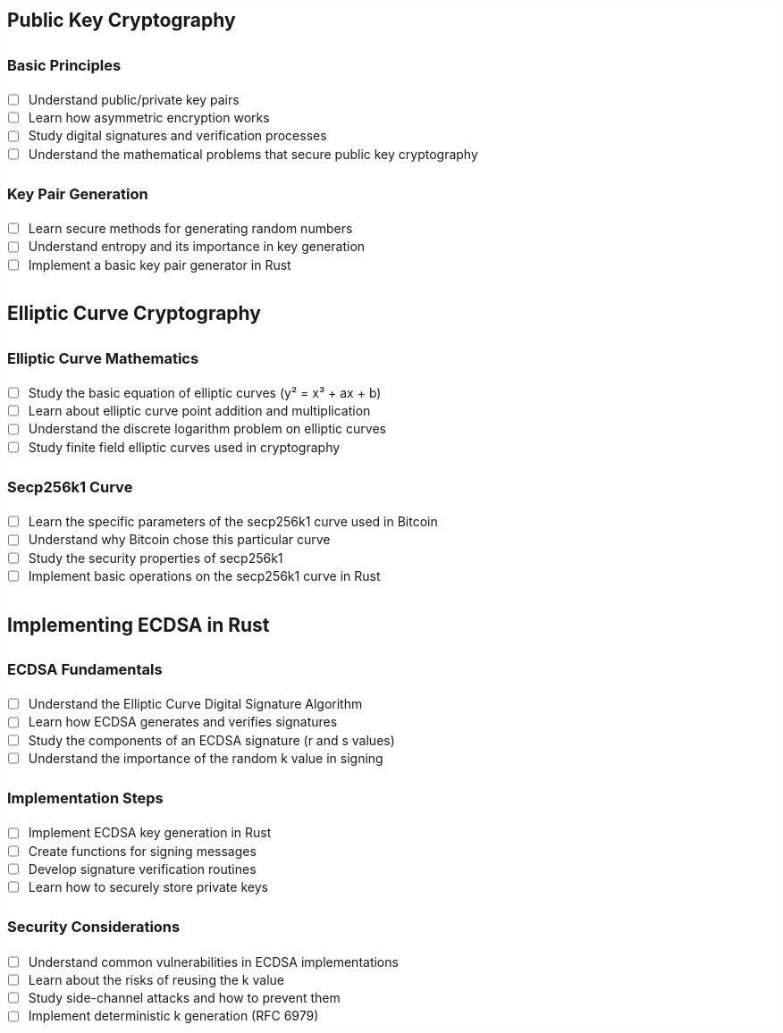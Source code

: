 ## Public Key Cryptography

### Basic Principles
- [ ] Understand public/private key pairs
- [ ] Learn how asymmetric encryption works
- [ ] Study digital signatures and verification processes
- [ ] Understand the mathematical problems that secure public key cryptography

### Key Pair Generation
- [ ] Learn secure methods for generating random numbers
- [ ] Understand entropy and its importance in key generation
- [ ] Implement a basic key pair generator in Rust

## Elliptic Curve Cryptography

### Elliptic Curve Mathematics
- [ ] Study the basic equation of elliptic curves (y² = x³ + ax + b)
- [ ] Learn about elliptic curve point addition and multiplication
- [ ] Understand the discrete logarithm problem on elliptic curves
- [ ] Study finite field elliptic curves used in cryptography

### Secp256k1 Curve
- [ ] Learn the specific parameters of the secp256k1 curve used in Bitcoin
- [ ] Understand why Bitcoin chose this particular curve
- [ ] Study the security properties of secp256k1
- [ ] Implement basic operations on the secp256k1 curve in Rust

## Implementing ECDSA in Rust

### ECDSA Fundamentals
- [ ] Understand the Elliptic Curve Digital Signature Algorithm
- [ ] Learn how ECDSA generates and verifies signatures
- [ ] Study the components of an ECDSA signature (r and s values)
- [ ] Understand the importance of the random k value in signing

### Implementation Steps
- [ ] Implement ECDSA key generation in Rust
- [ ] Create functions for signing messages
- [ ] Develop signature verification routines
- [ ] Learn how to securely store private keys

### Security Considerations
- [ ] Understand common vulnerabilities in ECDSA implementations
- [ ] Learn about the risks of reusing the k value
- [ ] Study side-channel attacks and how to prevent them
- [ ] Implement deterministic k generation (RFC 6979)
